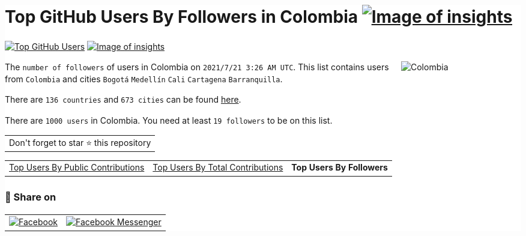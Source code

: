 # Top GitHub Users By Followers in Colombia [<img alt="Image of insights" src="https://github.com/gayanvoice/insights/blob/master/graph/373383893/small/week.png" height="24">](https://github.com/gayanvoice/insights/blob/master/readme/373383893/week.md)
[![Top GitHub Users](https://github.com/gayanvoice/top-github-users/actions/workflows/action.yml/badge.svg)](https://github.com/gayanvoice/top-github-users/actions/workflows/action.yml) [![Image of insights](https://github.com/gayanvoice/insights/blob/master/svg/373383893/badge.svg)](https://github.com/gayanvoice/insights/blob/master/readme/373383893/week.md)

<a href="https://gayanvoice.github.io/top-github-users/index.html">
	<img align="right" width="200" src="https://upload.wikimedia.org/wikipedia/commons/2/21/Flag_of_Colombia.svg" alt="Colombia">
</a>

The `number of followers` of users in Colombia on `2021/7/21 3:26 AM UTC`. This list contains users from `Colombia` and cities `Bogotá` `Medellín` `Cali` `Cartagena` `Barranquilla`.

There are `136 countries` and `673 cities` can be found [here](https://github.com/gayanvoice/top-github-users).

There are `1000 users`  in Colombia. You need at least `19 followers` to be on this list.

<table>
	<tr>
		<td>
			Don't forget to star ⭐ this repository
		</td>
	</tr>
</table>

<table>
	<tr>
		<td>
			<a href="https://github.com/gayanvoice/top-github-users/blob/main/markdown/public_contributions/colombia.md">Top Users By Public Contributions</a>
		</td>
		<td>
			<a href="https://github.com/gayanvoice/top-github-users/blob/main/markdown/total_contributions/colombia.md">Top Users By Total Contributions</a>
		</td>
		<td>
			<strong>Top Users By Followers</strong>
		</td>
	</tr>
</table>

### 🚀 Share on

<table>
	<tr>
		<td>
			<a href="https://web.facebook.com/sharer.php?t=Top%20GitHub%20Users%20By%20Followers%20in%20Colombia&u=https://github.com/gayanvoice/top-github-users/blob/main/markdown/followers/colombia.md&_rdc=1&_rdr">
				<img src="https://github.com/gayanvoice/github-active-users-monitor/raw/master/public/images/icons/facebook.svg" height="48" width="48" alt="Facebook"/>
			</a>
		</td>
		<td>
			<a href="https://www.facebook.com/dialog/send?link=https://github.com/gayanvoice/top-github-users/blob/main/markdown/followers/colombia.md&app_id=291494419107518&redirect_uri=https://github.com/gayanvoice/top-github-users/blob/main/markdown/followers/colombia.md">
				<img src="https://github.com/gayanvoice/github-active-users-monitor/raw/master/public/images/icons/facebook_messenger.svg" height="48" width="48" alt="Facebook Messenger"/>
			</a>
